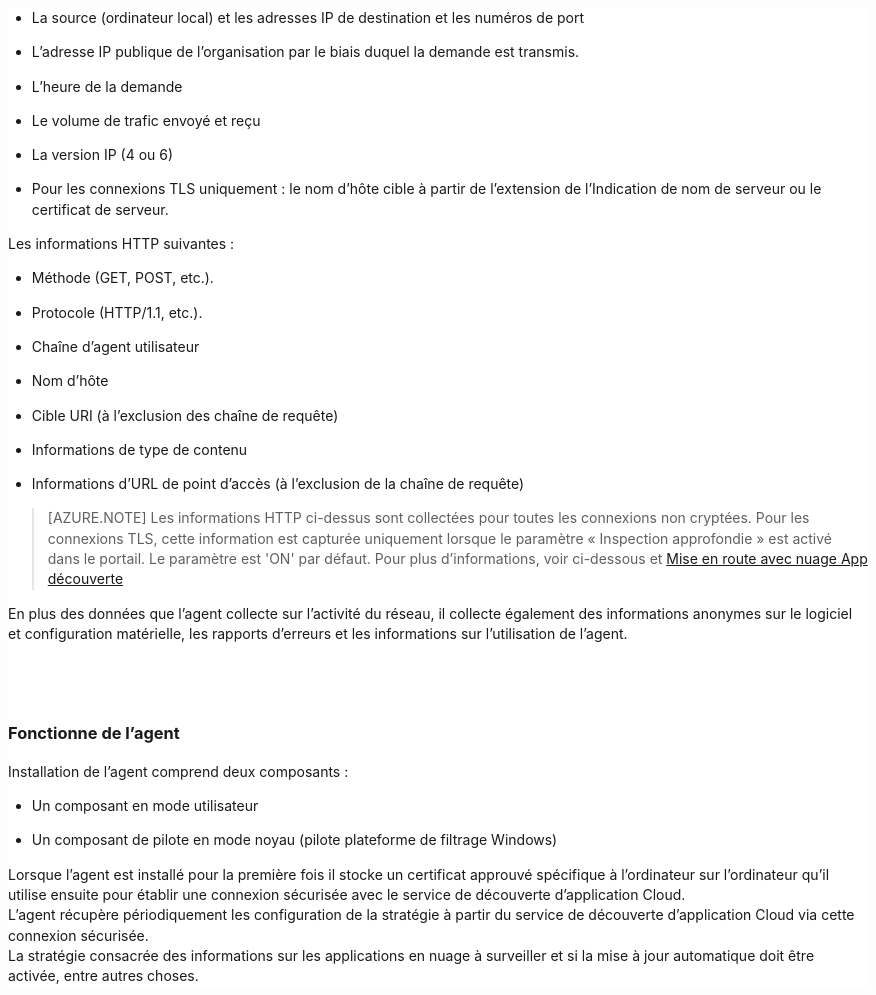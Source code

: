 - La source (ordinateur local) et les adresses IP de destination et les numéros de port

- L’adresse IP publique de l’organisation par le biais duquel la demande est transmis.

- L’heure de la demande

- Le volume de trafic envoyé et reçu

- La version IP (4 ou 6)

- Pour les connexions TLS uniquement : le nom d’hôte cible à partir de l’extension de l’Indication de nom de serveur ou le certificat de serveur.

Les informations HTTP suivantes :

- Méthode (GET, POST, etc.).

- Protocole (HTTP/1.1, etc.).

- Chaîne d’agent utilisateur

- Nom d’hôte

- Cible URI (à l’exclusion des chaîne de requête)

- Informations de type de contenu

- Informations d’URL de point d’accès (à l’exclusion de la chaîne de requête)



> [AZURE.NOTE] Les informations HTTP ci-dessus sont collectées pour toutes les connexions non cryptées.
Pour les connexions TLS, cette information est capturée uniquement lorsque le paramètre « Inspection approfondie » est activé dans le portail. Le paramètre est 'ON' par défaut.
Pour plus d’informations, voir ci-dessous et [Mise en route avec nuage App découverte](http://social.technet.microsoft.com/wiki/contents/articles/30962.getting-started-with-cloud-app-discovery.aspx)


En plus des données que l’agent collecte sur l’activité du réseau, il collecte également des informations anonymes sur le logiciel et configuration matérielle, les rapports d’erreurs et les informations sur l’utilisation de l’agent.

<br><br>
### <a name="how-the-agent-works"></a>Fonctionne de l’agent

Installation de l’agent comprend deux composants :

- Un composant en mode utilisateur

- Un composant de pilote en mode noyau (pilote plateforme de filtrage Windows)



Lorsque l’agent est installé pour la première fois il stocke un certificat approuvé spécifique à l’ordinateur sur l’ordinateur qu’il utilise ensuite pour établir une connexion sécurisée avec le service de découverte d’application Cloud. <br>
L’agent récupère périodiquement les configuration de la stratégie à partir du service de découverte d’application Cloud via cette connexion sécurisée. <br>
La stratégie consacrée des informations sur les applications en nuage à surveiller et si la mise à jour automatique doit être activée, entre autres choses.
